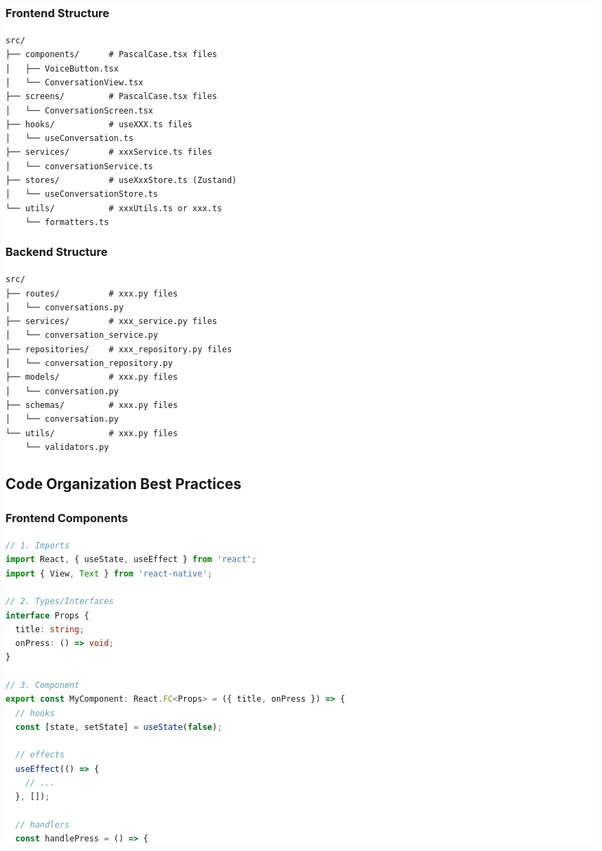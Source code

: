 ### Frontend Structure

```
src/
├── components/      # PascalCase.tsx files
│   ├── VoiceButton.tsx
│   └── ConversationView.tsx
├── screens/         # PascalCase.tsx files
│   └── ConversationScreen.tsx
├── hooks/           # useXXX.ts files
│   └── useConversation.ts
├── services/        # xxxService.ts files
│   └── conversationService.ts
├── stores/          # useXxxStore.ts (Zustand)
│   └── useConversationStore.ts
└── utils/           # xxxUtils.ts or xxx.ts
    └── formatters.ts
```

### Backend Structure

```
src/
├── routes/          # xxx.py files
│   └── conversations.py
├── services/        # xxx_service.py files
│   └── conversation_service.py
├── repositories/    # xxx_repository.py files
│   └── conversation_repository.py
├── models/          # xxx.py files
│   └── conversation.py
├── schemas/         # xxx.py files
│   └── conversation.py
└── utils/           # xxx.py files
    └── validators.py
```

## Code Organization Best Practices

### Frontend Components

```typescript
// 1. Imports
import React, { useState, useEffect } from 'react';
import { View, Text } from 'react-native';

// 2. Types/Interfaces
interface Props {
  title: string;
  onPress: () => void;
}

// 3. Component
export const MyComponent: React.FC<Props> = ({ title, onPress }) => {
  // hooks
  const [state, setState] = useState(false);
  
  // effects
  useEffect(() => {
    // ...
  }, []);
  
  // handlers
  const handlePress = () => {
```